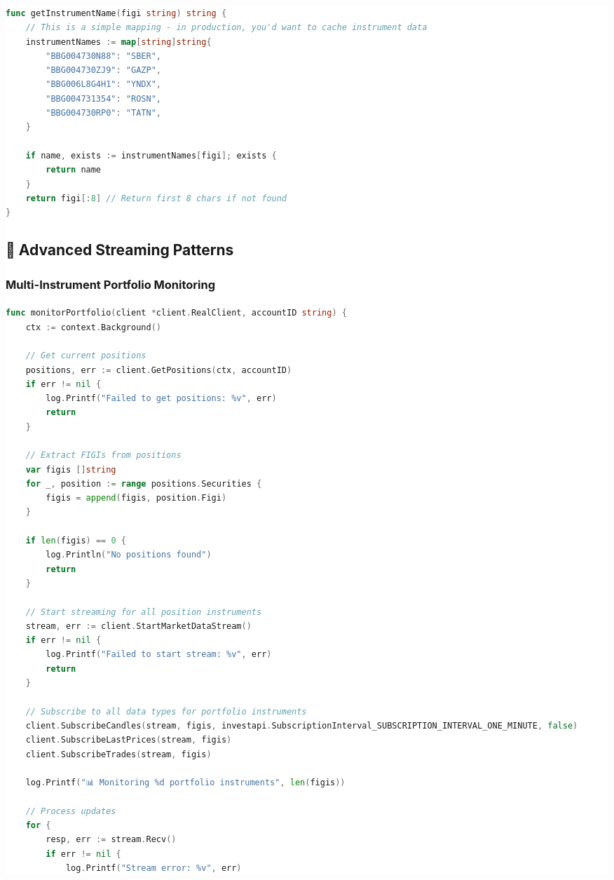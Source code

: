 ```go
func getInstrumentName(figi string) string {
    // This is a simple mapping - in production, you'd want to cache instrument data
    instrumentNames := map[string]string{
        "BBG004730N88": "SBER",
        "BBG004730ZJ9": "GAZP",
        "BBG006L8G4H1": "YNDX",
        "BBG004731354": "ROSN",
        "BBG004730RP0": "TATN",
    }

    if name, exists := instrumentNames[figi]; exists {
        return name
    }
    return figi[:8] // Return first 8 chars if not found
}
```

## 🚀 Advanced Streaming Patterns

### Multi-Instrument Portfolio Monitoring

```go
func monitorPortfolio(client *client.RealClient, accountID string) {
    ctx := context.Background()

    // Get current positions
    positions, err := client.GetPositions(ctx, accountID)
    if err != nil {
        log.Printf("Failed to get positions: %v", err)
        return
    }

    // Extract FIGIs from positions
    var figis []string
    for _, position := range positions.Securities {
        figis = append(figis, position.Figi)
    }

    if len(figis) == 0 {
        log.Println("No positions found")
        return
    }

    // Start streaming for all position instruments
    stream, err := client.StartMarketDataStream()
    if err != nil {
        log.Printf("Failed to start stream: %v", err)
        return
    }

    // Subscribe to all data types for portfolio instruments
    client.SubscribeCandles(stream, figis, investapi.SubscriptionInterval_SUBSCRIPTION_INTERVAL_ONE_MINUTE, false)
    client.SubscribeLastPrices(stream, figis)
    client.SubscribeTrades(stream, figis)

    log.Printf("📊 Monitoring %d portfolio instruments", len(figis))

    // Process updates
    for {
        resp, err := stream.Recv()
        if err != nil {
            log.Printf("Stream error: %v", err)
```
